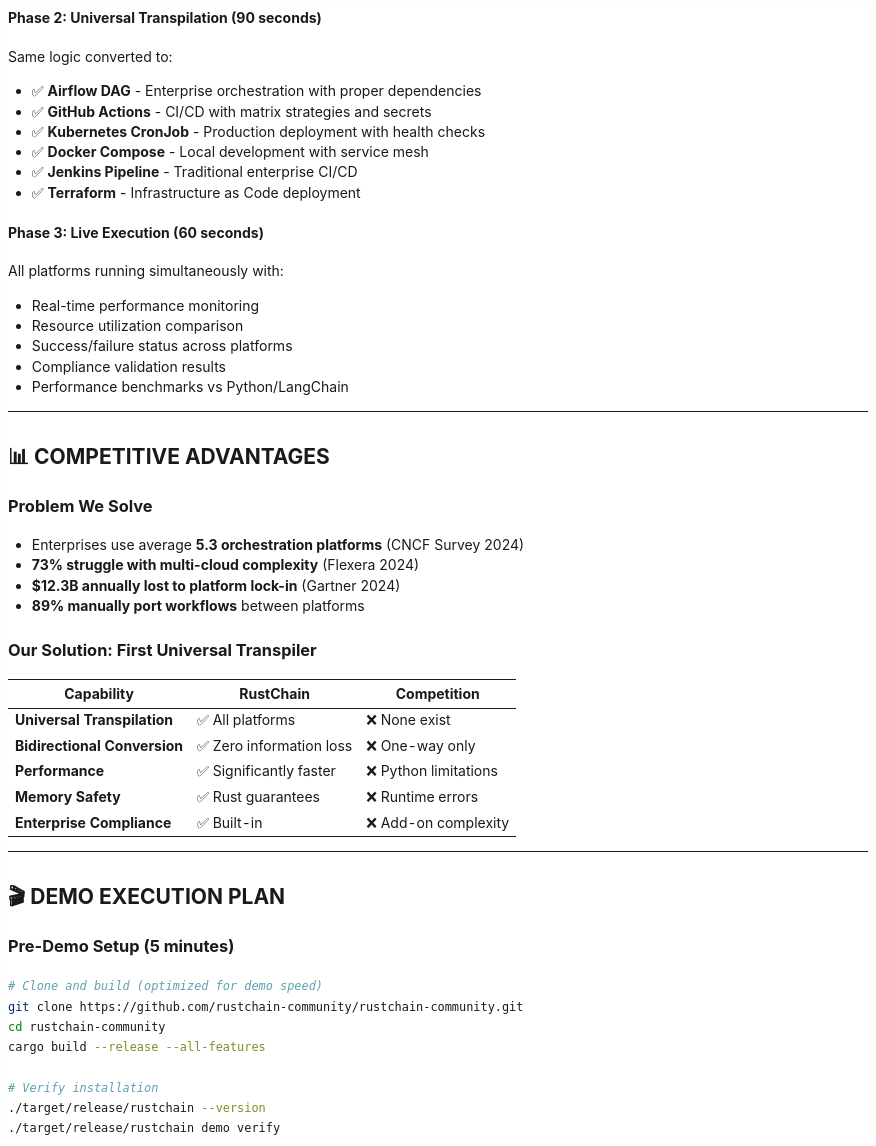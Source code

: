 #### **Phase 2: Universal Transpilation (90 seconds)**
Same logic converted to:
- ✅ **Airflow DAG** - Enterprise orchestration with proper dependencies
- ✅ **GitHub Actions** - CI/CD with matrix strategies and secrets
- ✅ **Kubernetes CronJob** - Production deployment with health checks
- ✅ **Docker Compose** - Local development with service mesh
- ✅ **Jenkins Pipeline** - Traditional enterprise CI/CD
- ✅ **Terraform** - Infrastructure as Code deployment

#### **Phase 3: Live Execution (60 seconds)**
All platforms running simultaneously with:
- Real-time performance monitoring
- Resource utilization comparison  
- Success/failure status across platforms
- Compliance validation results
- Performance benchmarks vs Python/LangChain

---

## 📊 **COMPETITIVE ADVANTAGES**

### **Problem We Solve**
- Enterprises use average **5.3 orchestration platforms** (CNCF Survey 2024)
- **73% struggle with multi-cloud complexity** (Flexera 2024)  
- **$12.3B annually lost to platform lock-in** (Gartner 2024)
- **89% manually port workflows** between platforms

### **Our Solution: First Universal Transpiler**
| Capability | RustChain | Competition |
|------------|-----------|-------------|
| **Universal Transpilation** | ✅ All platforms | ❌ None exist |
| **Bidirectional Conversion** | ✅ Zero information loss | ❌ One-way only |
| **Performance** | ✅ Significantly faster | ❌ Python limitations |
| **Memory Safety** | ✅ Rust guarantees | ❌ Runtime errors |
| **Enterprise Compliance** | ✅ Built-in | ❌ Add-on complexity |

---

## 🎬 **DEMO EXECUTION PLAN**

### **Pre-Demo Setup (5 minutes)**
```bash
# Clone and build (optimized for demo speed)
git clone https://github.com/rustchain-community/rustchain-community.git
cd rustchain-community
cargo build --release --all-features

# Verify installation
./target/release/rustchain --version
./target/release/rustchain demo verify
```
